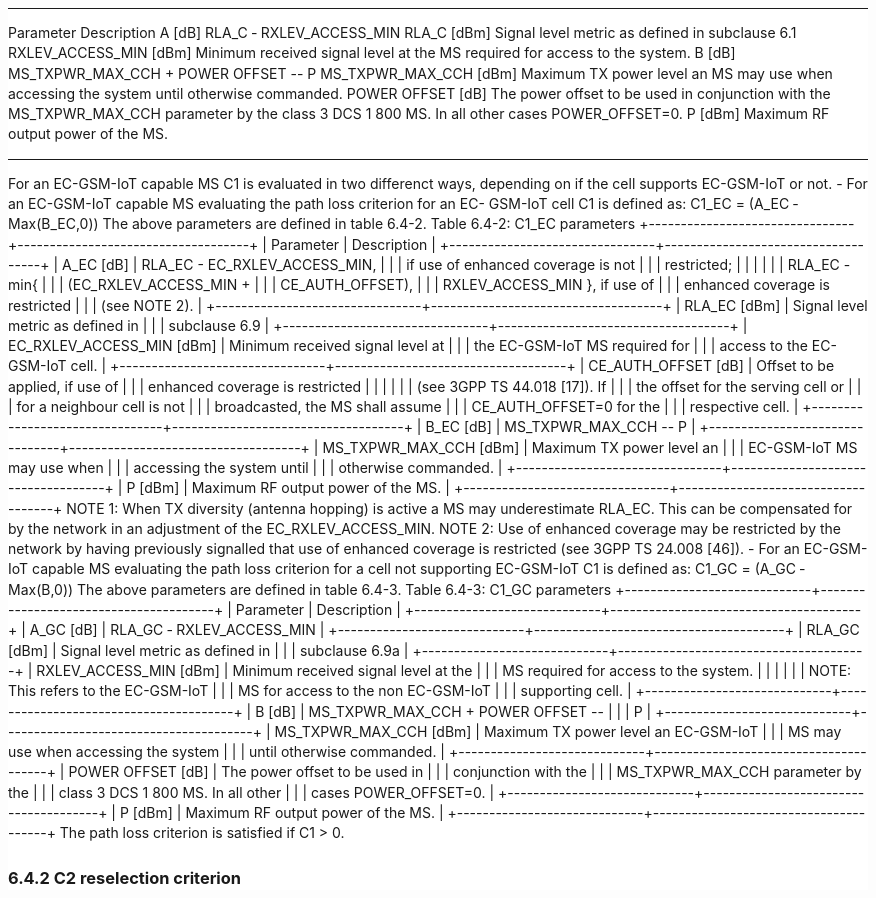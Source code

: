 * * *
Parameter Description A [dB] RLA_C ‑ RXLEV_ACCESS_MIN RLA_C [dBm] Signal level
metric as defined in subclause 6.1 RXLEV_ACCESS_MIN [dBm] Minimum received
signal level at the MS required for access to the system. B [dB]
MS_TXPWR_MAX_CCH + POWER OFFSET -- P MS_TXPWR_MAX_CCH [dBm] Maximum TX power
level an MS may use when accessing the system until otherwise commanded. POWER
OFFSET [dB] The power offset to be used in conjunction with the
MS_TXPWR_MAX_CCH parameter by the class 3 DCS 1 800 MS. In all other cases
POWER_OFFSET=0. P [dBm] Maximum RF output power of the MS.
* * *
For an EC-GSM-IoT capable MS C1 is evaluated in two differenct ways, depending
on if the cell supports EC-GSM-IoT or not.
\- For an EC-GSM-IoT capable MS evaluating the path loss criterion for an EC-
GSM-IoT cell C1 is defined as:
C1_EC = (A_EC ‑ Max(B_EC,0))
The above parameters are defined in table 6.4-2.
Table 6.4-2: C1_EC parameters
+--------------------------------+------------------------------------+ | Parameter | Description | +--------------------------------+------------------------------------+ | A_EC [dB] | RLA_EC - EC_RXLEV_ACCESS_MIN, | | | if use of enhanced coverage is not | | | restricted; | | | | | | RLA_EC - min{ | | | (EC_RXLEV_ACCESS_MIN + | | | CE_AUTH_OFFSET), | | | RXLEV_ACCESS_MIN }, if use of | | | enhanced coverage is restricted | | | (see NOTE 2). | +--------------------------------+------------------------------------+ | RLA_EC [dBm] | Signal level metric as defined in | | | subclause 6.9 | +--------------------------------+------------------------------------+ | EC_RXLEV_ACCESS_MIN [dBm] | Minimum received signal level at | | | the EC-GSM-IoT MS required for | | | access to the EC-GSM-IoT cell. | +--------------------------------+------------------------------------+ | CE_AUTH_OFFSET [dB] | Offset to be applied, if use of | | | enhanced coverage is restricted | | | | | | (see 3GPP TS 44.018 [17]). If | | | the offset for the serving cell or | | | for a neighbour cell is not | | | broadcasted, the MS shall assume | | | CE_AUTH_OFFSET=0 for the | | | respective cell. | +--------------------------------+------------------------------------+ | B_EC [dB] | MS_TXPWR_MAX_CCH -- P | +--------------------------------+------------------------------------+ | MS_TXPWR_MAX_CCH [dBm] | Maximum TX power level an | | | EC-GSM-IoT MS may use when | | | accessing the system until | | | otherwise commanded. | +--------------------------------+------------------------------------+ | P [dBm] | Maximum RF output power of the MS. | +--------------------------------+------------------------------------+
NOTE 1: When TX diversity (antenna hopping) is active a MS may underestimate
RLA_EC. This can be compensated for by the network in an adjustment of the
EC_RXLEV_ACCESS_MIN.
NOTE 2: Use of enhanced coverage may be restricted by the network by having
previously signalled that use of enhanced coverage is restricted (see 3GPP TS
24.008 [46]).
\- For an EC-GSM-IoT capable MS evaluating the path loss criterion for a cell
not supporting EC-GSM-IoT C1 is defined as:
C1_GC = (A_GC ‑ Max(B,0))
The above parameters are defined in table 6.4-3.
Table 6.4-3: C1_GC parameters
+-----------------------------+---------------------------------------+ | Parameter | Description | +-----------------------------+---------------------------------------+ | A_GC [dB] | RLA_GC ‑ RXLEV_ACCESS_MIN | +-----------------------------+---------------------------------------+ | RLA_GC [dBm] | Signal level metric as defined in | | | subclause 6.9a | +-----------------------------+---------------------------------------+ | RXLEV_ACCESS_MIN [dBm] | Minimum received signal level at the | | | MS required for access to the system. | | | | | | NOTE: This refers to the EC-GSM-IoT | | | MS for access to the non EC-GSM-IoT | | | supporting cell. | +-----------------------------+---------------------------------------+ | B [dB] | MS_TXPWR_MAX_CCH + POWER OFFSET -- | | | P | +-----------------------------+---------------------------------------+ | MS_TXPWR_MAX_CCH [dBm] | Maximum TX power level an EC-GSM-IoT | | | MS may use when accessing the system | | | until otherwise commanded. | +-----------------------------+---------------------------------------+ | POWER OFFSET [dB] | The power offset to be used in | | | conjunction with the | | | MS_TXPWR_MAX_CCH parameter by the | | | class 3 DCS 1 800 MS. In all other | | | cases POWER_OFFSET=0. | +-----------------------------+---------------------------------------+ | P [dBm] | Maximum RF output power of the MS. | +-----------------------------+---------------------------------------+
The path loss criterion is satisfied if C1 > 0.
### 6.4.2 C2 reselection criterion